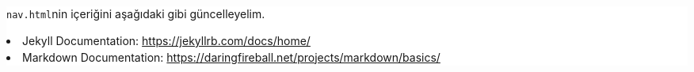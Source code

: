 ```nav.html```nin içeriğini aşağıdaki gibi güncelleyelim.
<li>Jekyll Documentation: <a href="https://jekyllrb.com/docs/home/">https://jekyllrb.com/docs/home/</a></li>
<li>Markdown Documentation: <a href="https://daringfireball.net/projects/markdown/basics">https://daringfireball.net/projects/markdown/basics/</a></li>
